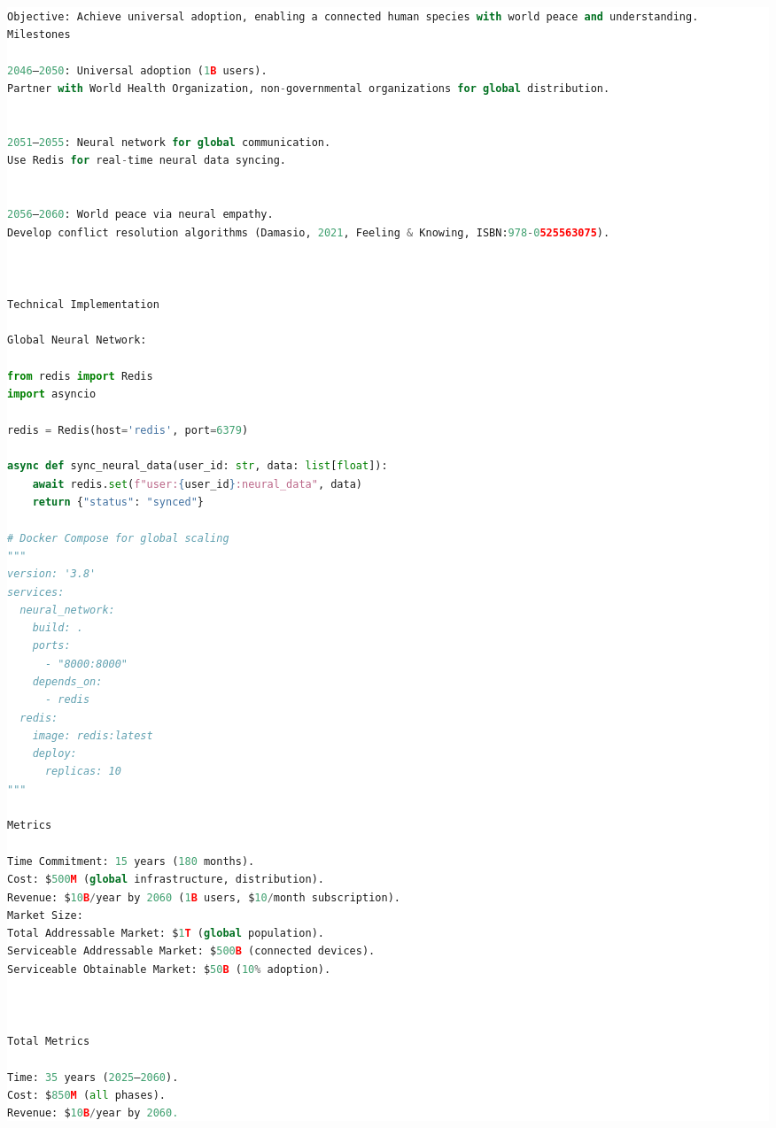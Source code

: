 ```python
Objective: Achieve universal adoption, enabling a connected human species with world peace and understanding.
Milestones

2046–2050: Universal adoption (1B users).
Partner with World Health Organization, non-governmental organizations for global distribution.


2051–2055: Neural network for global communication.
Use Redis for real-time neural data syncing.


2056–2060: World peace via neural empathy.
Develop conflict resolution algorithms (Damasio, 2021, Feeling & Knowing, ISBN:978-0525563075).



Technical Implementation

Global Neural Network:

from redis import Redis
import asyncio

redis = Redis(host='redis', port=6379)

async def sync_neural_data(user_id: str, data: list[float]):
    await redis.set(f"user:{user_id}:neural_data", data)
    return {"status": "synced"}

# Docker Compose for global scaling
"""
version: '3.8'
services:
  neural_network:
    build: .
    ports:
      - "8000:8000"
    depends_on:
      - redis
  redis:
    image: redis:latest
    deploy:
      replicas: 10
"""

Metrics

Time Commitment: 15 years (180 months).
Cost: $500M (global infrastructure, distribution).
Revenue: $10B/year by 2060 (1B users, $10/month subscription).
Market Size:
Total Addressable Market: $1T (global population).
Serviceable Addressable Market: $500B (connected devices).
Serviceable Obtainable Market: $50B (10% adoption).



Total Metrics

Time: 35 years (2025–2060).
Cost: $850M (all phases).
Revenue: $10B/year by 2060.
```